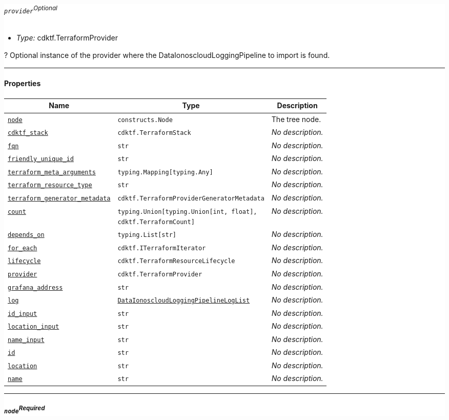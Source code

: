 
###### `provider`<sup>Optional</sup> <a name="provider" id="@cdktf/provider-ionoscloud.dataIonoscloudLoggingPipeline.DataIonoscloudLoggingPipeline.generateConfigForImport.parameter.provider"></a>

- *Type:* cdktf.TerraformProvider

? Optional instance of the provider where the DataIonoscloudLoggingPipeline to import is found.

---

#### Properties <a name="Properties" id="Properties"></a>

| **Name** | **Type** | **Description** |
| --- | --- | --- |
| <code><a href="#@cdktf/provider-ionoscloud.dataIonoscloudLoggingPipeline.DataIonoscloudLoggingPipeline.property.node">node</a></code> | <code>constructs.Node</code> | The tree node. |
| <code><a href="#@cdktf/provider-ionoscloud.dataIonoscloudLoggingPipeline.DataIonoscloudLoggingPipeline.property.cdktfStack">cdktf_stack</a></code> | <code>cdktf.TerraformStack</code> | *No description.* |
| <code><a href="#@cdktf/provider-ionoscloud.dataIonoscloudLoggingPipeline.DataIonoscloudLoggingPipeline.property.fqn">fqn</a></code> | <code>str</code> | *No description.* |
| <code><a href="#@cdktf/provider-ionoscloud.dataIonoscloudLoggingPipeline.DataIonoscloudLoggingPipeline.property.friendlyUniqueId">friendly_unique_id</a></code> | <code>str</code> | *No description.* |
| <code><a href="#@cdktf/provider-ionoscloud.dataIonoscloudLoggingPipeline.DataIonoscloudLoggingPipeline.property.terraformMetaArguments">terraform_meta_arguments</a></code> | <code>typing.Mapping[typing.Any]</code> | *No description.* |
| <code><a href="#@cdktf/provider-ionoscloud.dataIonoscloudLoggingPipeline.DataIonoscloudLoggingPipeline.property.terraformResourceType">terraform_resource_type</a></code> | <code>str</code> | *No description.* |
| <code><a href="#@cdktf/provider-ionoscloud.dataIonoscloudLoggingPipeline.DataIonoscloudLoggingPipeline.property.terraformGeneratorMetadata">terraform_generator_metadata</a></code> | <code>cdktf.TerraformProviderGeneratorMetadata</code> | *No description.* |
| <code><a href="#@cdktf/provider-ionoscloud.dataIonoscloudLoggingPipeline.DataIonoscloudLoggingPipeline.property.count">count</a></code> | <code>typing.Union[typing.Union[int, float], cdktf.TerraformCount]</code> | *No description.* |
| <code><a href="#@cdktf/provider-ionoscloud.dataIonoscloudLoggingPipeline.DataIonoscloudLoggingPipeline.property.dependsOn">depends_on</a></code> | <code>typing.List[str]</code> | *No description.* |
| <code><a href="#@cdktf/provider-ionoscloud.dataIonoscloudLoggingPipeline.DataIonoscloudLoggingPipeline.property.forEach">for_each</a></code> | <code>cdktf.ITerraformIterator</code> | *No description.* |
| <code><a href="#@cdktf/provider-ionoscloud.dataIonoscloudLoggingPipeline.DataIonoscloudLoggingPipeline.property.lifecycle">lifecycle</a></code> | <code>cdktf.TerraformResourceLifecycle</code> | *No description.* |
| <code><a href="#@cdktf/provider-ionoscloud.dataIonoscloudLoggingPipeline.DataIonoscloudLoggingPipeline.property.provider">provider</a></code> | <code>cdktf.TerraformProvider</code> | *No description.* |
| <code><a href="#@cdktf/provider-ionoscloud.dataIonoscloudLoggingPipeline.DataIonoscloudLoggingPipeline.property.grafanaAddress">grafana_address</a></code> | <code>str</code> | *No description.* |
| <code><a href="#@cdktf/provider-ionoscloud.dataIonoscloudLoggingPipeline.DataIonoscloudLoggingPipeline.property.log">log</a></code> | <code><a href="#@cdktf/provider-ionoscloud.dataIonoscloudLoggingPipeline.DataIonoscloudLoggingPipelineLogList">DataIonoscloudLoggingPipelineLogList</a></code> | *No description.* |
| <code><a href="#@cdktf/provider-ionoscloud.dataIonoscloudLoggingPipeline.DataIonoscloudLoggingPipeline.property.idInput">id_input</a></code> | <code>str</code> | *No description.* |
| <code><a href="#@cdktf/provider-ionoscloud.dataIonoscloudLoggingPipeline.DataIonoscloudLoggingPipeline.property.locationInput">location_input</a></code> | <code>str</code> | *No description.* |
| <code><a href="#@cdktf/provider-ionoscloud.dataIonoscloudLoggingPipeline.DataIonoscloudLoggingPipeline.property.nameInput">name_input</a></code> | <code>str</code> | *No description.* |
| <code><a href="#@cdktf/provider-ionoscloud.dataIonoscloudLoggingPipeline.DataIonoscloudLoggingPipeline.property.id">id</a></code> | <code>str</code> | *No description.* |
| <code><a href="#@cdktf/provider-ionoscloud.dataIonoscloudLoggingPipeline.DataIonoscloudLoggingPipeline.property.location">location</a></code> | <code>str</code> | *No description.* |
| <code><a href="#@cdktf/provider-ionoscloud.dataIonoscloudLoggingPipeline.DataIonoscloudLoggingPipeline.property.name">name</a></code> | <code>str</code> | *No description.* |

---

##### `node`<sup>Required</sup> <a name="node" id="@cdktf/provider-ionoscloud.dataIonoscloudLoggingPipeline.DataIonoscloudLoggingPipeline.property.node"></a>
